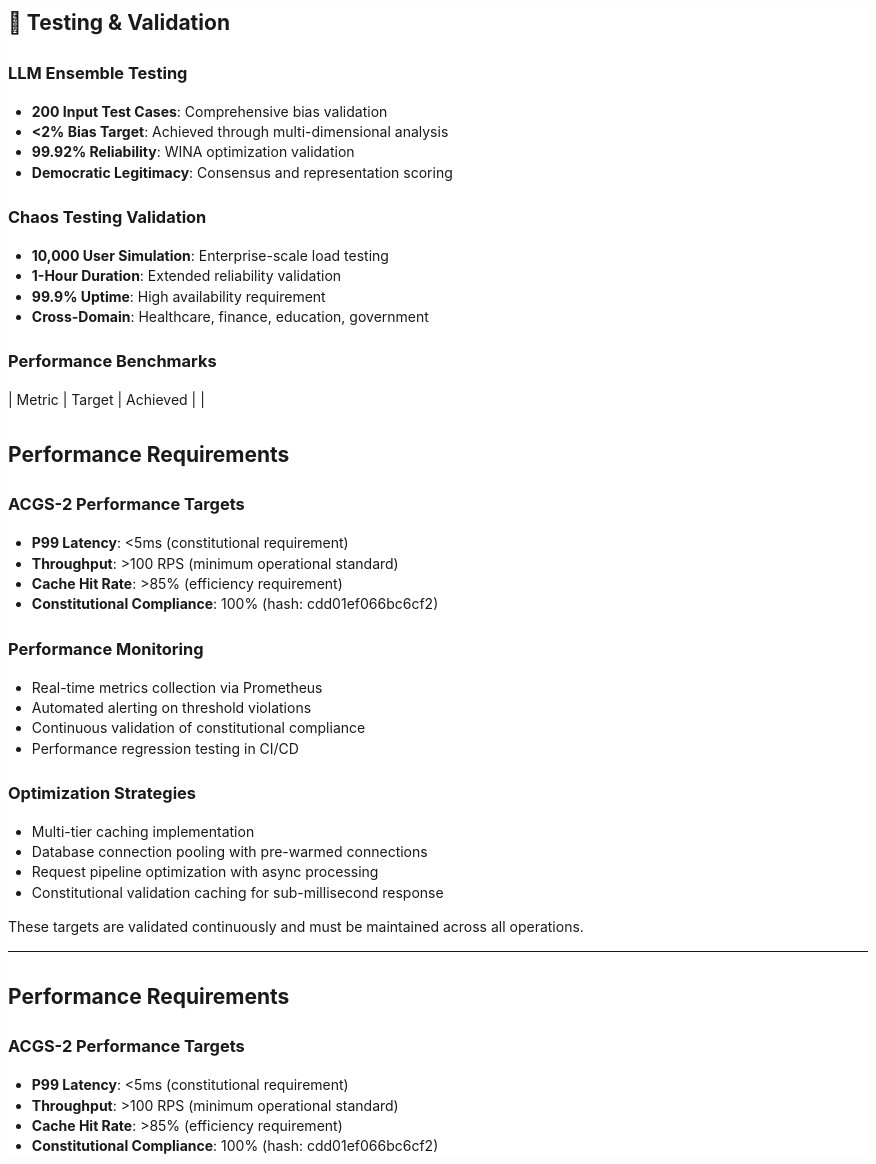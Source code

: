 ## 🧪 Testing & Validation

### LLM Ensemble Testing
- **200 Input Test Cases**: Comprehensive bias validation
- **<2% Bias Target**: Achieved through multi-dimensional analysis
- **99.92% Reliability**: WINA optimization validation
- **Democratic Legitimacy**: Consensus and representation scoring

### Chaos Testing Validation
- **10,000 User Simulation**: Enterprise-scale load testing
- **1-Hour Duration**: Extended reliability validation
- **99.9% Uptime**: High availability requirement
- **Cross-Domain**: Healthcare, finance, education, government

### Performance Benchmarks

| Metric | Target | Achieved |
|
## Performance Requirements

### ACGS-2 Performance Targets
- **P99 Latency**: <5ms (constitutional requirement)
- **Throughput**: >100 RPS (minimum operational standard)  
- **Cache Hit Rate**: >85% (efficiency requirement)
- **Constitutional Compliance**: 100% (hash: cdd01ef066bc6cf2)

### Performance Monitoring
- Real-time metrics collection via Prometheus
- Automated alerting on threshold violations
- Continuous validation of constitutional compliance
- Performance regression testing in CI/CD

### Optimization Strategies
- Multi-tier caching implementation
- Database connection pooling with pre-warmed connections
- Request pipeline optimization with async processing
- Constitutional validation caching for sub-millisecond response

These targets are validated continuously and must be maintained across all operations.

---
## Performance Requirements

### ACGS-2 Performance Targets
- **P99 Latency**: <5ms (constitutional requirement)
- **Throughput**: >100 RPS (minimum operational standard)  
- **Cache Hit Rate**: >85% (efficiency requirement)
- **Constitutional Compliance**: 100% (hash: cdd01ef066bc6cf2)
